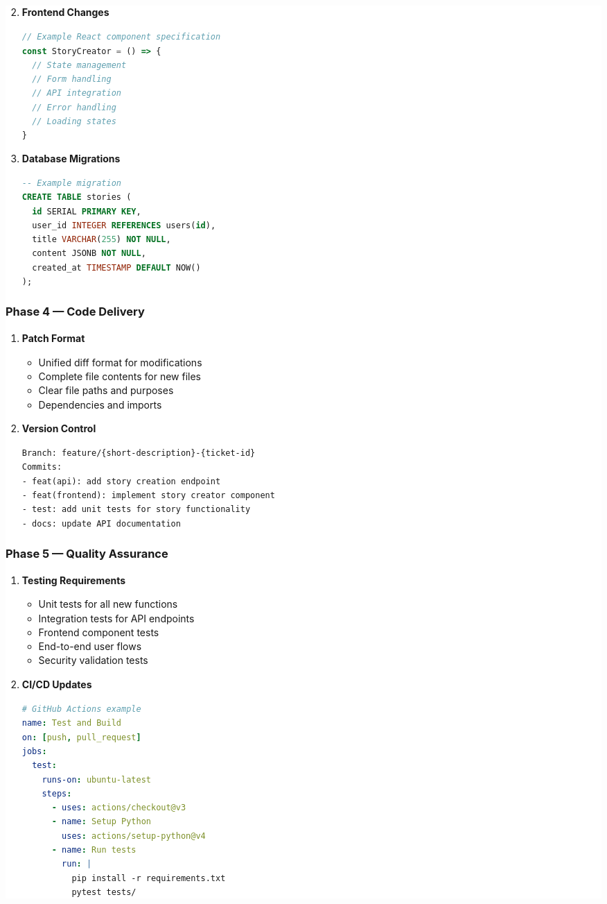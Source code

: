 2. **Frontend Changes**
   ```jsx
   // Example React component specification
   const StoryCreator = () => {
     // State management
     // Form handling
     // API integration
     // Error handling
     // Loading states
   }
   ```

3. **Database Migrations**
   ```sql
   -- Example migration
   CREATE TABLE stories (
     id SERIAL PRIMARY KEY,
     user_id INTEGER REFERENCES users(id),
     title VARCHAR(255) NOT NULL,
     content JSONB NOT NULL,
     created_at TIMESTAMP DEFAULT NOW()
   );
   ```

### Phase 4 — Code Delivery
1. **Patch Format**
   - Unified diff format for modifications
   - Complete file contents for new files
   - Clear file paths and purposes
   - Dependencies and imports

2. **Version Control**
   ```
   Branch: feature/{short-description}-{ticket-id}
   Commits:
   - feat(api): add story creation endpoint
   - feat(frontend): implement story creator component
   - test: add unit tests for story functionality
   - docs: update API documentation
   ```

### Phase 5 — Quality Assurance
1. **Testing Requirements**
   - Unit tests for all new functions
   - Integration tests for API endpoints
   - Frontend component tests
   - End-to-end user flows
   - Security validation tests

2. **CI/CD Updates**
   ```yaml
   # GitHub Actions example
   name: Test and Build
   on: [push, pull_request]
   jobs:
     test:
       runs-on: ubuntu-latest
       steps:
         - uses: actions/checkout@v3
         - name: Setup Python
           uses: actions/setup-python@v4
         - name: Run tests
           run: |
             pip install -r requirements.txt
             pytest tests/
   ```